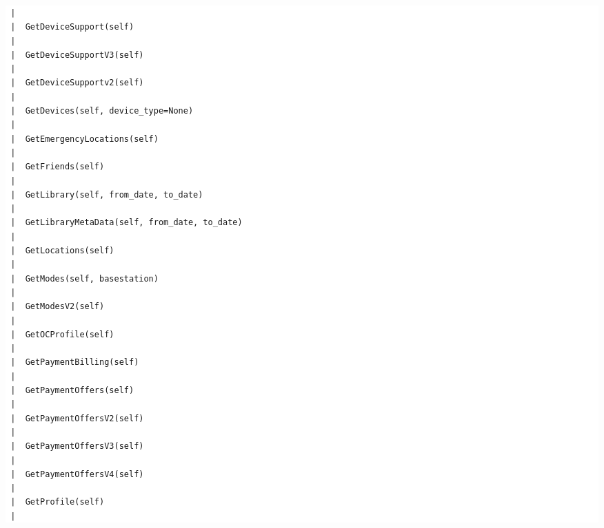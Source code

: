      |  
     |  GetDeviceSupport(self)
     |  
     |  GetDeviceSupportV3(self)
     |  
     |  GetDeviceSupportv2(self)
     |  
     |  GetDevices(self, device_type=None)
     |  
     |  GetEmergencyLocations(self)
     |  
     |  GetFriends(self)
     |  
     |  GetLibrary(self, from_date, to_date)
     |  
     |  GetLibraryMetaData(self, from_date, to_date)
     |  
     |  GetLocations(self)
     |  
     |  GetModes(self, basestation)
     |  
     |  GetModesV2(self)
     |  
     |  GetOCProfile(self)
     |  
     |  GetPaymentBilling(self)
     |  
     |  GetPaymentOffers(self)
     |  
     |  GetPaymentOffersV2(self)
     |  
     |  GetPaymentOffersV3(self)
     |  
     |  GetPaymentOffersV4(self)
     |  
     |  GetProfile(self)
     |  